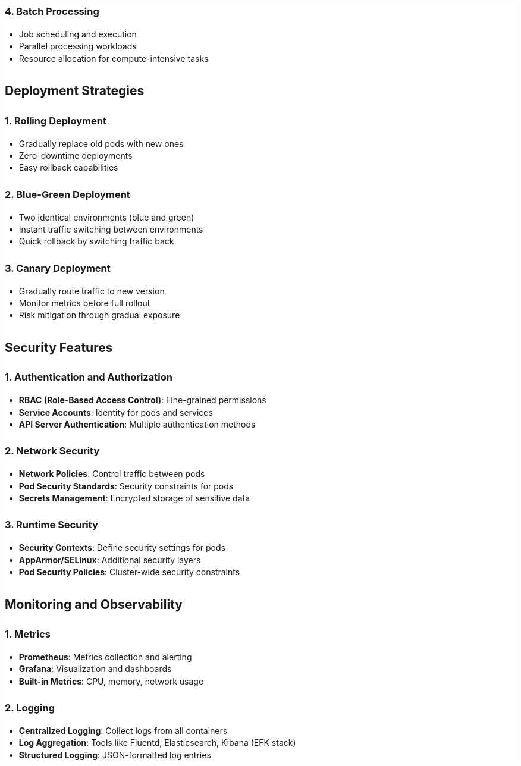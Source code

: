 ### 4. **Batch Processing**
- Job scheduling and execution
- Parallel processing workloads
- Resource allocation for compute-intensive tasks

## Deployment Strategies

### 1. **Rolling Deployment**
- Gradually replace old pods with new ones
- Zero-downtime deployments
- Easy rollback capabilities

### 2. **Blue-Green Deployment**
- Two identical environments (blue and green)
- Instant traffic switching between environments
- Quick rollback by switching traffic back

### 3. **Canary Deployment**
- Gradually route traffic to new version
- Monitor metrics before full rollout
- Risk mitigation through gradual exposure

## Security Features

### 1. **Authentication and Authorization**
- **RBAC (Role-Based Access Control)**: Fine-grained permissions
- **Service Accounts**: Identity for pods and services
- **API Server Authentication**: Multiple authentication methods

### 2. **Network Security**
- **Network Policies**: Control traffic between pods
- **Pod Security Standards**: Security constraints for pods
- **Secrets Management**: Encrypted storage of sensitive data

### 3. **Runtime Security**
- **Security Contexts**: Define security settings for pods
- **AppArmor/SELinux**: Additional security layers
- **Pod Security Policies**: Cluster-wide security constraints

## Monitoring and Observability

### 1. **Metrics**
- **Prometheus**: Metrics collection and alerting
- **Grafana**: Visualization and dashboards
- **Built-in Metrics**: CPU, memory, network usage

### 2. **Logging**
- **Centralized Logging**: Collect logs from all containers
- **Log Aggregation**: Tools like Fluentd, Elasticsearch, Kibana (EFK stack)
- **Structured Logging**: JSON-formatted log entries
